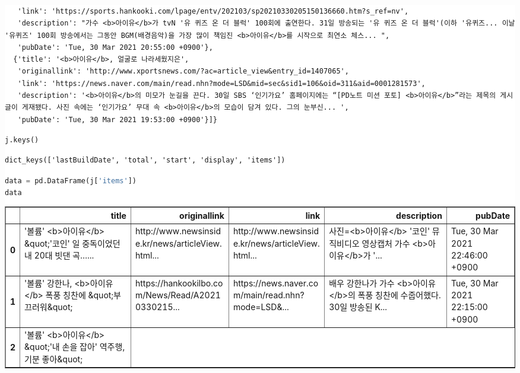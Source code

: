        'link': 'https://sports.hankooki.com/lpage/entv/202103/sp20210330205150136660.htm?s_ref=nv',
       'description': "가수 <b>아이유</b>가 tvN '유 퀴즈 온 더 블럭' 100회에 출연한다. 31일 방송되는 '유 퀴즈 온 더 블럭'(이하 '유퀴즈... 이날 '유퀴즈' 100회 방송에서는 그동안 BGM(배경음악)을 가장 많이 책임진 <b>아이유</b>를 시작으로 최연소 체스... ",
       'pubDate': 'Tue, 30 Mar 2021 20:55:00 +0900'},
      {'title': '<b>아이유</b>, 얼굴로 나라세웠지은',
       'originallink': 'http://www.xportsnews.com/?ac=article_view&entry_id=1407065',
       'link': 'https://news.naver.com/main/read.nhn?mode=LSD&mid=sec&sid1=106&oid=311&aid=0001281573',
       'description': '<b>아이유</b>의 미모가 눈길을 끈다. 30일 SBS ‘인기가요’ 홈페이지에는 “[PD노트 미션 포토] <b>아이유</b>”라는 제목의 게시글이 게재됐다. 사진 속에는 ‘인기가요’ 무대 속 <b>아이유</b>의 모습이 담겨 있다. 그의 눈부신... ',
       'pubDate': 'Tue, 30 Mar 2021 19:53:00 +0900'}]}

```python
j.keys()
```

    dict_keys(['lastBuildDate', 'total', 'start', 'display', 'items'])

```python
data = pd.DataFrame(j['items'])
data
```

<div>
<style scoped>
    .dataframe tbody tr th:only-of-type {
        vertical-align: middle;
    }

    .dataframe tbody tr th {
        vertical-align: top;
    }

    .dataframe thead th {
        text-align: right;
    }
</style>
<table border="1" class="dataframe">
  <thead>
    <tr style="text-align: right;">
      <th></th>
      <th>title</th>
      <th>originallink</th>
      <th>link</th>
      <th>description</th>
      <th>pubDate</th>
    </tr>
  </thead>
  <tbody>
    <tr>
      <th>0</th>
      <td>'볼륨' &lt;b&gt;아이유&lt;/b&gt; &amp;quot;'코인' 일 중독이었던 내 20대 빗댄 곡…...</td>
      <td>http://www.newsinside.kr/news/articleView.html...</td>
      <td>http://www.newsinside.kr/news/articleView.html...</td>
      <td>사진=&lt;b&gt;아이유&lt;/b&gt; '코인' 뮤직비디오 영상캡처 가수 &lt;b&gt;아이유&lt;/b&gt;가 '...</td>
      <td>Tue, 30 Mar 2021 22:46:00 +0900</td>
    </tr>
    <tr>
      <th>1</th>
      <td>'볼륨' 강한나, &lt;b&gt;아이유&lt;/b&gt; 폭풍 칭찬에 &amp;quot;부끄러워&amp;quot;</td>
      <td>https://hankookilbo.com/News/Read/A20210330215...</td>
      <td>https://news.naver.com/main/read.nhn?mode=LSD&amp;...</td>
      <td>배우 강한나가 가수 &lt;b&gt;아이유&lt;/b&gt;의 폭풍 칭찬에 수줍어했다. 30일 방송된 K...</td>
      <td>Tue, 30 Mar 2021 22:15:00 +0900</td>
    </tr>
    <tr>
      <th>2</th>
      <td>'볼륨' &lt;b&gt;아이유&lt;/b&gt; &amp;quot;'내 손을 잡아' 역주행, 기분 좋아&amp;quot;</td>